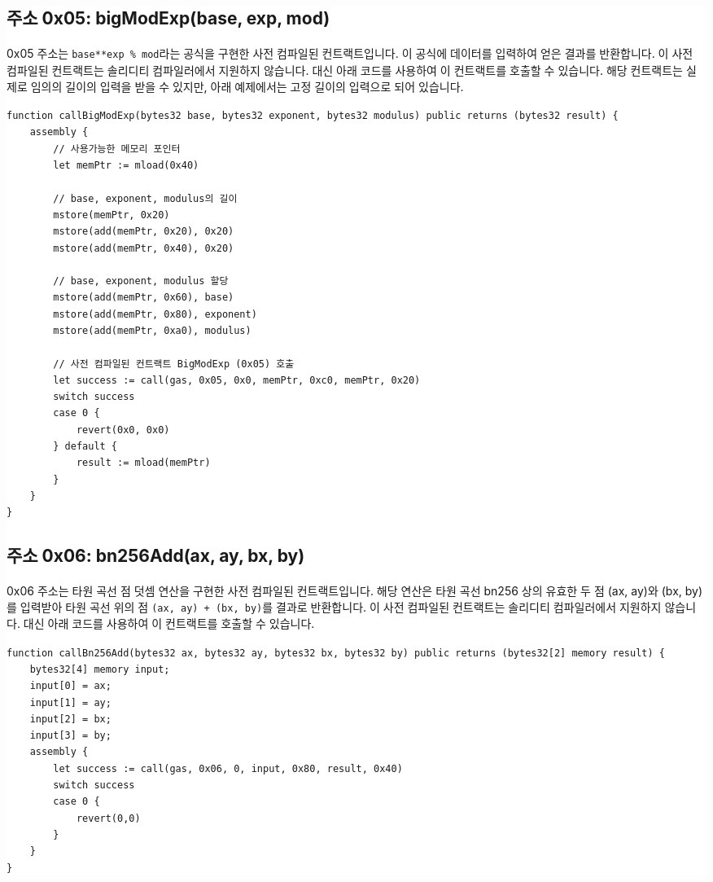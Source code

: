 ## 주소 0x05: bigModExp\(base, exp, mod\)

0x05 주소는 `base**exp % mod`라는 공식을 구현한 사전 컴파일된 컨트랙트입니다. 이 공식에 데이터를 입력하여 얻은 결과를 반환합니다. 이 사전 컴파일된 컨트랙트는 솔리디티 컴파일러에서 지원하지 않습니다. 대신 아래 코드를 사용하여 이 컨트랙트를 호출할 수 있습니다. 해당 컨트랙트는 실제로 임의의 길이의 입력을 받을 수 있지만, 아래 예제에서는 고정 길이의 입력으로 되어 있습니다.

```text
function callBigModExp(bytes32 base, bytes32 exponent, bytes32 modulus) public returns (bytes32 result) {
    assembly {
        // 사용가능한 메모리 포인터
        let memPtr := mload(0x40)

        // base, exponent, modulus의 길이
        mstore(memPtr, 0x20)
        mstore(add(memPtr, 0x20), 0x20)
        mstore(add(memPtr, 0x40), 0x20)

        // base, exponent, modulus 할당
        mstore(add(memPtr, 0x60), base)
        mstore(add(memPtr, 0x80), exponent)
        mstore(add(memPtr, 0xa0), modulus)

        // 사전 컴파일된 컨트랙트 BigModExp (0x05) 호출
        let success := call(gas, 0x05, 0x0, memPtr, 0xc0, memPtr, 0x20)
        switch success
        case 0 {
            revert(0x0, 0x0)
        } default {
            result := mload(memPtr)
        }
    }
}
```

## 주소 0x06: bn256Add\(ax, ay, bx, by\) <a id="address-0x-06-bn-256-add-ax-ay-bx-by"></a>

0x06 주소는 타원 곡선 점 덧셈 연산을 구현한 사전 컴파일된 컨트랙트입니다. 해당 연산은 타원 곡선 bn256 상의 유효한 두 점 \(ax, ay\)와 \(bx, by\)를 입력받아 타원 곡선 위의 점 `(ax, ay) + (bx, by)`를 결과로 반환합니다. 이 사전 컴파일된 컨트랙트는 솔리디티 컴파일러에서 지원하지 않습니다. 대신 아래 코드를 사용하여 이 컨트랙트를 호출할 수 있습니다.

```text
function callBn256Add(bytes32 ax, bytes32 ay, bytes32 bx, bytes32 by) public returns (bytes32[2] memory result) {
    bytes32[4] memory input;
    input[0] = ax;
    input[1] = ay;
    input[2] = bx;
    input[3] = by;
    assembly {
        let success := call(gas, 0x06, 0, input, 0x80, result, 0x40)
        switch success
        case 0 {
            revert(0,0)
        }
    }
}
```
